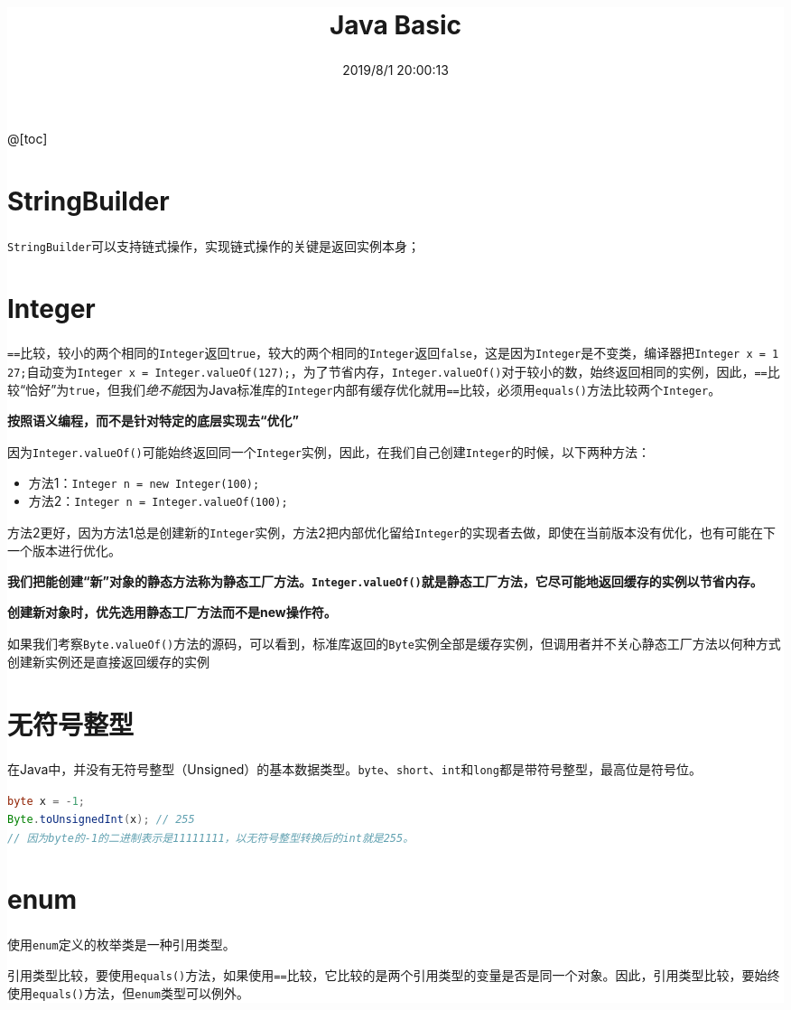 ﻿---
title: Java Basic
categories:
- Java
tags:
- Java
date: 2019/8/1 20:00:13
updated: 2020/12/10 12:00:13
---



@[toc]

# StringBuilder

`StringBuilder`可以支持链式操作，实现链式操作的关键是返回实例本身；

# Integer

`==`比较，较小的两个相同的`Integer`返回`true`，较大的两个相同的`Integer`返回`false`，这是因为`Integer`是不变类，编译器把`Integer x = 127;`自动变为`Integer x = Integer.valueOf(127);`，为了节省内存，`Integer.valueOf()`对于较小的数，始终返回相同的实例，因此，`==`比较“恰好”为`true`，但我们*绝不能*因为Java标准库的`Integer`内部有缓存优化就用`==`比较，必须用`equals()`方法比较两个`Integer`。

 **按照语义编程，而不是针对特定的底层实现去“优化”**

因为`Integer.valueOf()`可能始终返回同一个`Integer`实例，因此，在我们自己创建`Integer`的时候，以下两种方法：

- 方法1：`Integer n = new Integer(100);`
- 方法2：`Integer n = Integer.valueOf(100);`

方法2更好，因为方法1总是创建新的`Integer`实例，方法2把内部优化留给`Integer`的实现者去做，即使在当前版本没有优化，也有可能在下一个版本进行优化。

**我们把能创建“新”对象的静态方法称为静态工厂方法。`Integer.valueOf()`就是静态工厂方法，它尽可能地返回缓存的实例以节省内存。**

 **创建新对象时，优先选用静态工厂方法而不是new操作符。**

如果我们考察`Byte.valueOf()`方法的源码，可以看到，标准库返回的`Byte`实例全部是缓存实例，但调用者并不关心静态工厂方法以何种方式创建新实例还是直接返回缓存的实例

# 无符号整型

在Java中，并没有无符号整型（Unsigned）的基本数据类型。`byte`、`short`、`int`和`long`都是带符号整型，最高位是符号位。

```java
byte x = -1;
Byte.toUnsignedInt(x); // 255
// 因为byte的-1的二进制表示是11111111，以无符号整型转换后的int就是255。
```

# enum

使用`enum`定义的枚举类是一种引用类型。

引用类型比较，要使用`equals()`方法，如果使用`==`比较，它比较的是两个引用类型的变量是否是同一个对象。因此，引用类型比较，要始终使用`equals()`方法，但`enum`类型可以例外。
